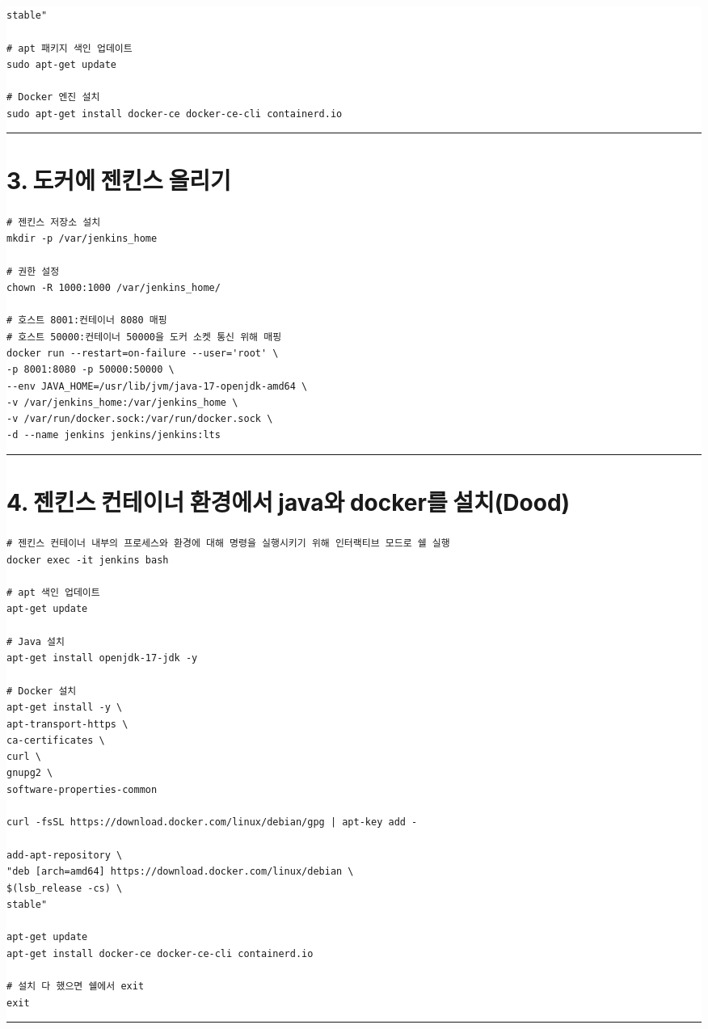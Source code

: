 ```
stable"

# apt 패키지 색인 업데이트
sudo apt-get update

# Docker 엔진 설치
sudo apt-get install docker-ce docker-ce-cli containerd.io
```
---
# 3. 도커에 젠킨스 올리기
```
# 젠킨스 저장소 설치
mkdir -p /var/jenkins_home

# 권한 설정
chown -R 1000:1000 /var/jenkins_home/

# 호스트 8001:컨테이너 8080 매핑
# 호스트 50000:컨테이너 50000을 도커 소켓 통신 위해 매핑
docker run --restart=on-failure --user='root' \
-p 8001:8080 -p 50000:50000 \
--env JAVA_HOME=/usr/lib/jvm/java-17-openjdk-amd64 \
-v /var/jenkins_home:/var/jenkins_home \
-v /var/run/docker.sock:/var/run/docker.sock \
-d --name jenkins jenkins/jenkins:lts
```
---
# 4. 젠킨스 컨테이너 환경에서 java와 docker를 설치(Dood)
```
# 젠킨스 컨테이너 내부의 프로세스와 환경에 대해 명령을 실행시키기 위해 인터랙티브 모드로 쉘 실행
docker exec -it jenkins bash

# apt 색인 업데이트
apt-get update

# Java 설치
apt-get install openjdk-17-jdk -y

# Docker 설치
apt-get install -y \
apt-transport-https \
ca-certificates \
curl \
gnupg2 \
software-properties-common

curl -fsSL https://download.docker.com/linux/debian/gpg | apt-key add -

add-apt-repository \
"deb [arch=amd64] https://download.docker.com/linux/debian \
$(lsb_release -cs) \
stable"

apt-get update
apt-get install docker-ce docker-ce-cli containerd.io

# 설치 다 했으면 쉘에서 exit
exit
```
---